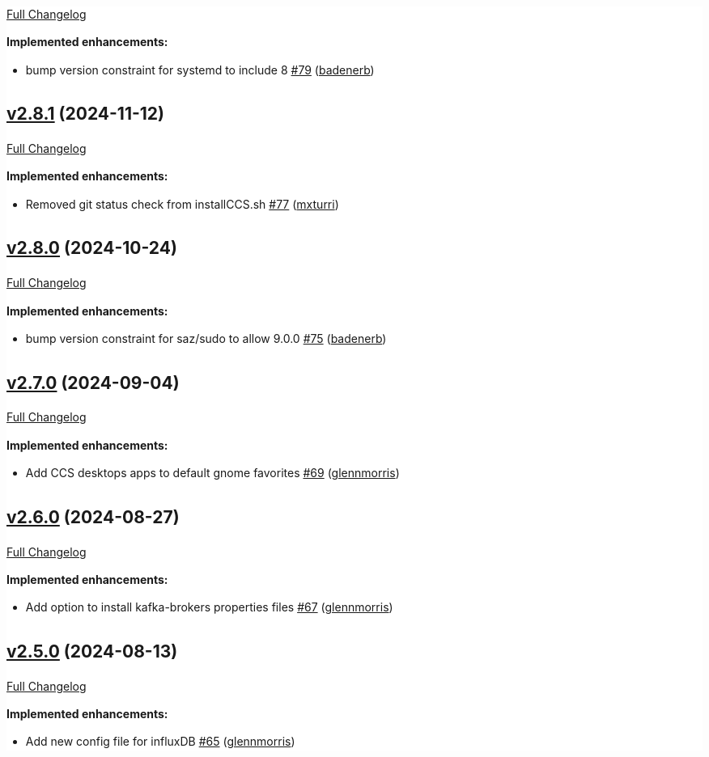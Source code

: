 [Full Changelog](https://github.com/lsst-it/puppet-ccs_software/compare/v2.8.1...v2.9.0)

**Implemented enhancements:**

- bump version constraint for systemd to include 8 [\#79](https://github.com/lsst-it/puppet-ccs_software/pull/79) ([badenerb](https://github.com/badenerb))

## [v2.8.1](https://github.com/lsst-it/puppet-ccs_software/tree/v2.8.1) (2024-11-12)

[Full Changelog](https://github.com/lsst-it/puppet-ccs_software/compare/v2.8.0...v2.8.1)

**Implemented enhancements:**

- Removed git status check from installCCS.sh [\#77](https://github.com/lsst-it/puppet-ccs_software/pull/77) ([mxturri](https://github.com/mxturri))

## [v2.8.0](https://github.com/lsst-it/puppet-ccs_software/tree/v2.8.0) (2024-10-24)

[Full Changelog](https://github.com/lsst-it/puppet-ccs_software/compare/v2.7.0...v2.8.0)

**Implemented enhancements:**

- bump version constraint for saz/sudo to allow 9.0.0 [\#75](https://github.com/lsst-it/puppet-ccs_software/pull/75) ([badenerb](https://github.com/badenerb))

## [v2.7.0](https://github.com/lsst-it/puppet-ccs_software/tree/v2.7.0) (2024-09-04)

[Full Changelog](https://github.com/lsst-it/puppet-ccs_software/compare/v2.6.0...v2.7.0)

**Implemented enhancements:**

- Add CCS desktops apps to default gnome favorites [\#69](https://github.com/lsst-it/puppet-ccs_software/pull/69) ([glennmorris](https://github.com/glennmorris))

## [v2.6.0](https://github.com/lsst-it/puppet-ccs_software/tree/v2.6.0) (2024-08-27)

[Full Changelog](https://github.com/lsst-it/puppet-ccs_software/compare/v2.5.0...v2.6.0)

**Implemented enhancements:**

- Add option to install kafka-brokers properties files [\#67](https://github.com/lsst-it/puppet-ccs_software/pull/67) ([glennmorris](https://github.com/glennmorris))

## [v2.5.0](https://github.com/lsst-it/puppet-ccs_software/tree/v2.5.0) (2024-08-13)

[Full Changelog](https://github.com/lsst-it/puppet-ccs_software/compare/v2.4.0...v2.5.0)

**Implemented enhancements:**

- Add new config file for influxDB [\#65](https://github.com/lsst-it/puppet-ccs_software/pull/65) ([glennmorris](https://github.com/glennmorris))
